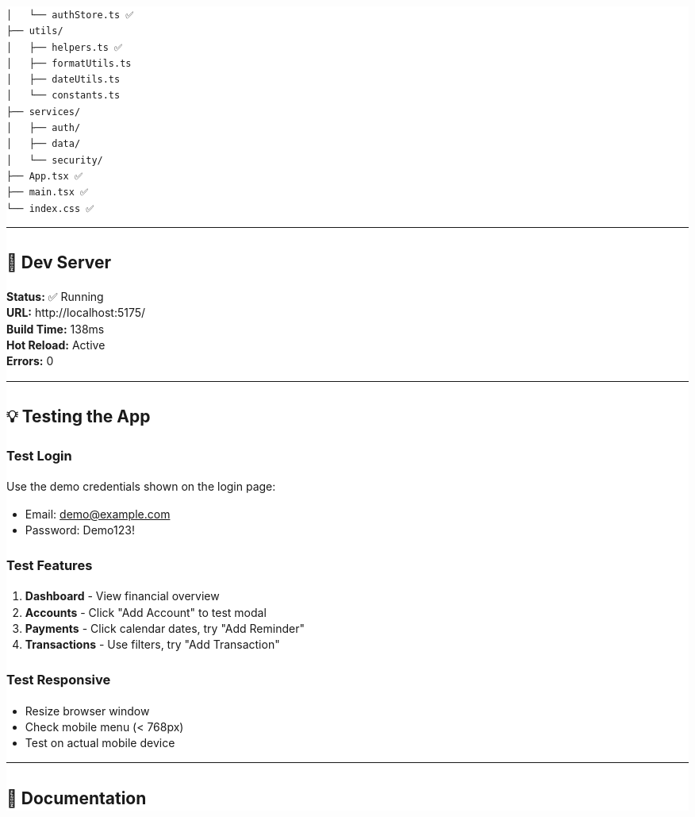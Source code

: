 ```
│   └── authStore.ts ✅
├── utils/
│   ├── helpers.ts ✅
│   ├── formatUtils.ts
│   ├── dateUtils.ts
│   └── constants.ts
├── services/
│   ├── auth/
│   ├── data/
│   └── security/
├── App.tsx ✅
├── main.tsx ✅
└── index.css ✅
```

---

## 🚦 Dev Server

**Status:** ✅ Running  
**URL:** http://localhost:5175/  
**Build Time:** 138ms  
**Hot Reload:** Active  
**Errors:** 0

---

## 💡 Testing the App

### Test Login
Use the demo credentials shown on the login page:
- Email: demo@example.com
- Password: Demo123!

### Test Features
1. **Dashboard** - View financial overview
2. **Accounts** - Click "Add Account" to test modal
3. **Payments** - Click calendar dates, try "Add Reminder"
4. **Transactions** - Use filters, try "Add Transaction"

### Test Responsive
- Resize browser window
- Check mobile menu (< 768px)
- Test on actual mobile device

---

## 📝 Documentation
